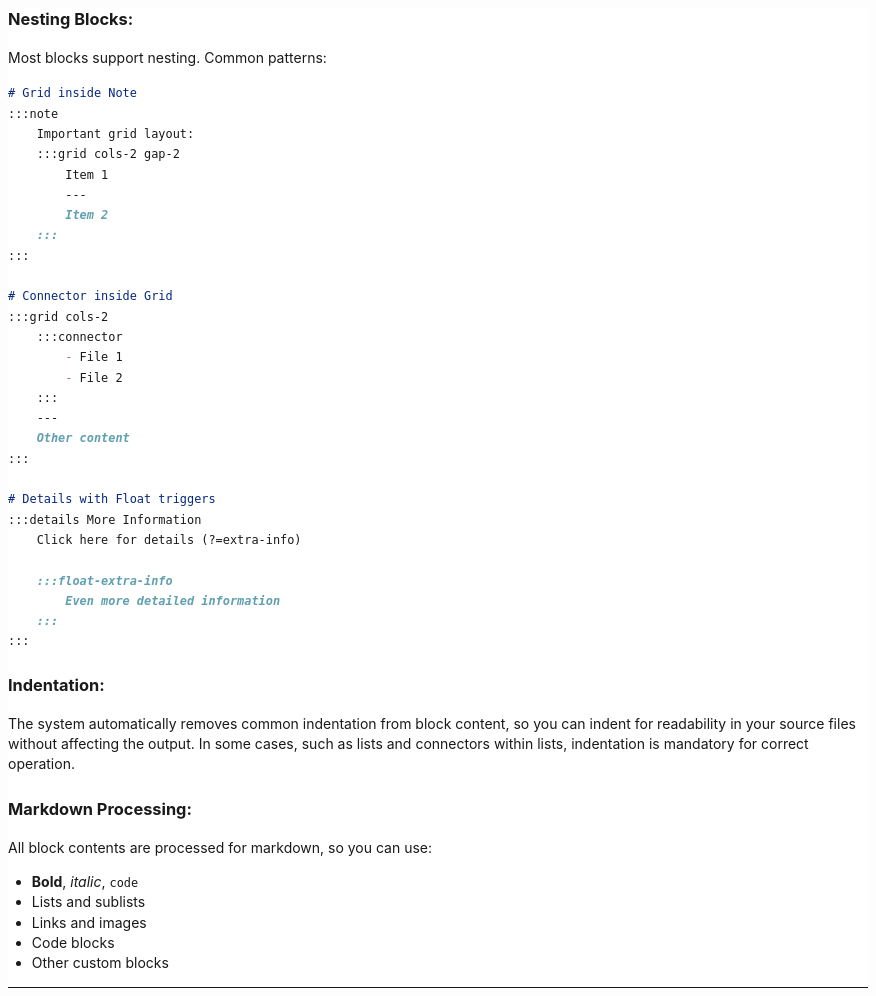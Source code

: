 ### Nesting Blocks:

Most blocks support nesting. Common patterns:

```markdown
# Grid inside Note
:::note
    Important grid layout:
    :::grid cols-2 gap-2
        Item 1
        ---
        Item 2
    :::
:::

# Connector inside Grid
:::grid cols-2
    :::connector
        - File 1
        - File 2
    :::
    ---
    Other content
:::

# Details with Float triggers
:::details More Information
    Click here for details (?=extra-info)

    :::float-extra-info
        Even more detailed information
    :::
:::
```

### Indentation:

The system automatically removes common indentation from block content, so you can indent for readability in your source files without affecting the output.
In some cases, such as lists and connectors within lists, indentation is mandatory for correct operation.

### Markdown Processing:

All block contents are processed for markdown, so you can use:
- **Bold**, *italic*, `code`
- Lists and sublists
- Links and images
- Code blocks
- Other custom blocks


---
